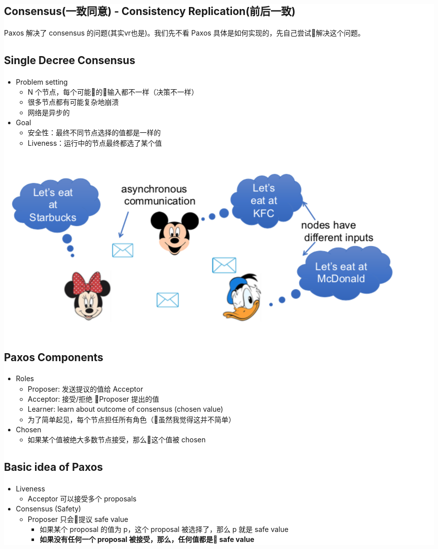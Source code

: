 ## Consensus(一致同意) - Consistency Replication(前后一致)

Paxos 解决了 consensus 的问题(其实vr也是)。我们先不看 Paxos 具体是如何实现的，先自己尝试解决这个问题。

## Single Decree Consensus
- Problem setting
  - N 个节点，每个可能的输入都不一样（决策不一样）
  - 很多节点都有可能复杂地崩溃
  - 网络是异步的
- Goal
  - 安全性：最终不同节点选择的值都是一样的
  - Liveness：运行中的节点最终都选了某个值
  
![single-decree-consensus](./image/single-decree-consensus.png)

## Paxos Components
- Roles
  - Proposer: 发送提议的值给 Acceptor
  - Acceptor: 接受/拒绝 Proposer 提出的值
  - Learner: learn about outcome of consensus (chosen value)
  - 为了简单起见，每个节点担任所有角色（虽然我觉得这并不简单）
- Chosen
  - 如果某个值被绝大多数节点接受，那么这个值被 chosen

## Basic idea of Paxos
- Liveness
  - Acceptor 可以接受多个 proposals
- Consensus (Safety)
  - Proposer 只会提议 safe value
    - 如果某个 proposal 的值为 p，这个 proposal 被选择了，那么 p 就是 safe value
    - **如果没有任何一个 proposal 被接受，那么，任何值都是 safe value**
